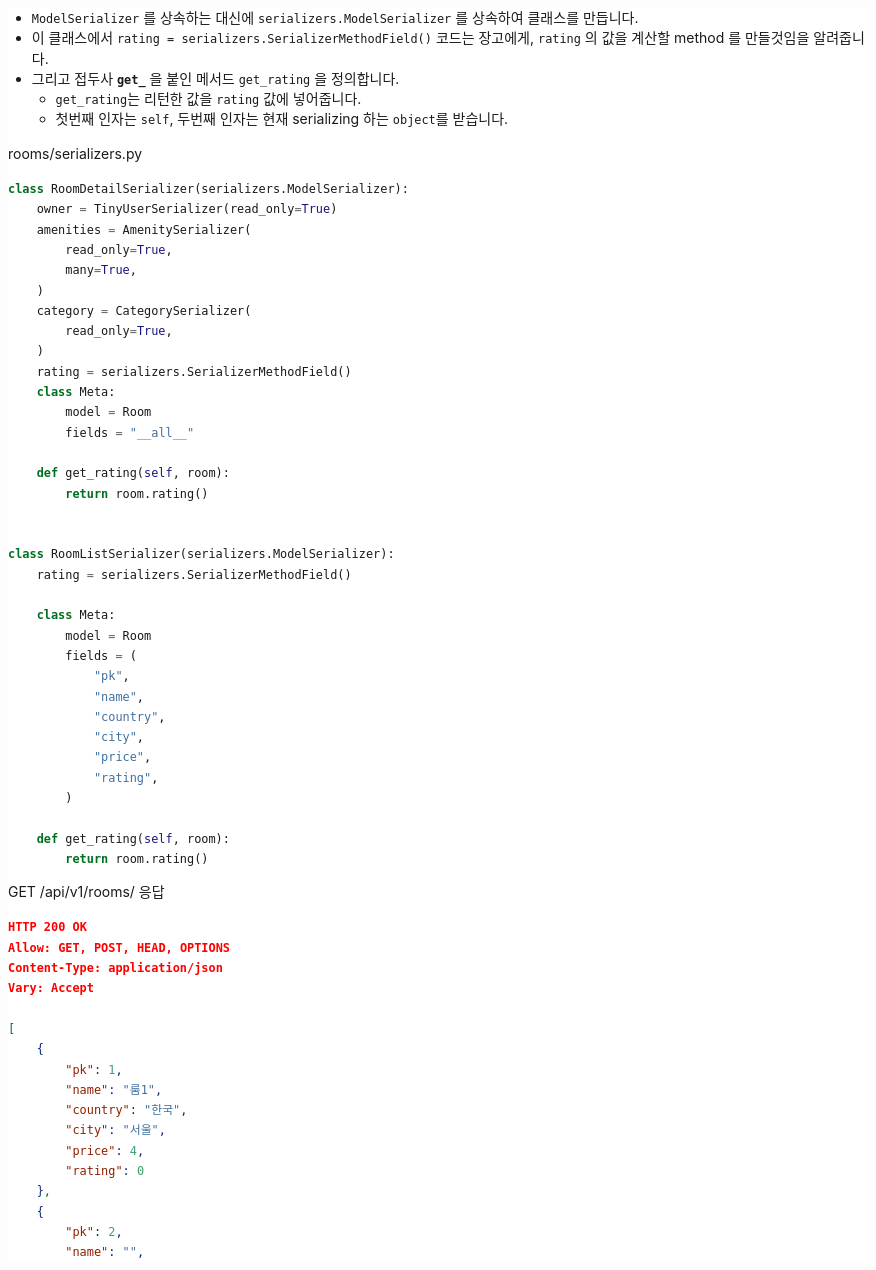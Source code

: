 
- `ModelSerializer` 를 상속하는 대신에 `serializers.ModelSerializer` 를 상속하여 클래스를 만듭니다.
- 이 클래스에서 `rating = serializers.SerializerMethodField()` 코드는 장고에게, `rating` 의 값을 계산할 method 를 만들것임을 알려줍니다.
- 그리고 접두사 **`get_`** 을 붙인 메서드 `get_rating` 을 정의합니다.
  - `get_rating`는 리턴한 값을 `rating` 값에 넣어줍니다.
  - 첫번째 인자는 `self`, 두번째 인자는 현재 serializing 하는 `object`를 받습니다.

rooms/serializers.py
```py
class RoomDetailSerializer(serializers.ModelSerializer):
    owner = TinyUserSerializer(read_only=True)
    amenities = AmenitySerializer(
        read_only=True,
        many=True,
    )
    category = CategorySerializer(
        read_only=True,
    )
    rating = serializers.SerializerMethodField()
    class Meta:
        model = Room
        fields = "__all__"

    def get_rating(self, room):
        return room.rating()


class RoomListSerializer(serializers.ModelSerializer):
    rating = serializers.SerializerMethodField()

    class Meta:
        model = Room
        fields = (
            "pk",
            "name",
            "country",
            "city",
            "price",
            "rating",
        )

    def get_rating(self, room):
        return room.rating()
```


GET /api/v1/rooms/ 응답
```json
HTTP 200 OK
Allow: GET, POST, HEAD, OPTIONS
Content-Type: application/json
Vary: Accept

[
    {
        "pk": 1,
        "name": "룸1",
        "country": "한국",
        "city": "서울",
        "price": 4,
        "rating": 0
    },
    {
        "pk": 2,
        "name": "",
```